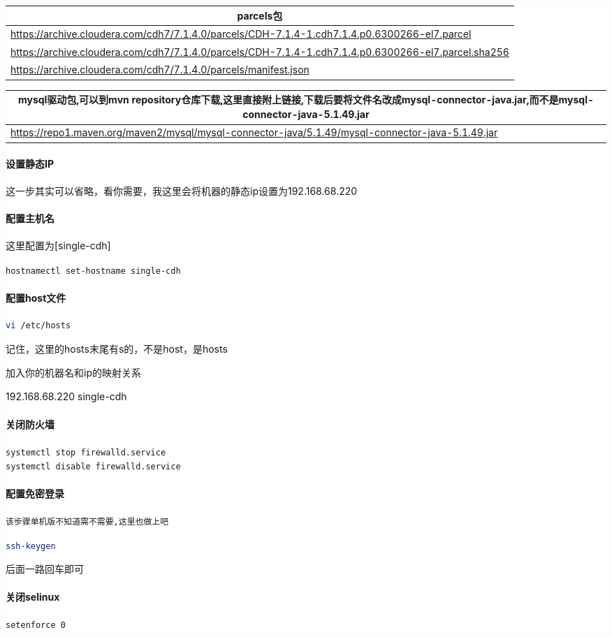   

| parcels包                                                    |
| ------------------------------------------------------------ |
| https://archive.cloudera.com/cdh7/7.1.4.0/parcels/CDH-7.1.4-1.cdh7.1.4.p0.6300266-el7.parcel |
| https://archive.cloudera.com/cdh7/7.1.4.0/parcels/CDH-7.1.4-1.cdh7.1.4.p0.6300266-el7.parcel.sha256 |
| https://archive.cloudera.com/cdh7/7.1.4.0/parcels/manifest.json |



| mysql驱动包,可以到mvn repository仓库下载,这里直接附上链接,下载后要将文件名改成mysql-connector-java.jar,而不是mysql-connector-java-5.1.49.jar |
| ------------------------------------------------------------ |
| https://repo1.maven.org/maven2/mysql/mysql-connector-java/5.1.49/mysql-connector-java-5.1.49.jar |






#### 设置静态IP
这一步其实可以省略，看你需要，我这里会将机器的静态ip设置为192.168.68.220

#### 配置主机名
这里配置为[single-cdh]
```sh
hostnamectl set-hostname single-cdh
```


####  配置host文件

```sh
vi /etc/hosts
```
记住，这里的hosts末尾有s的，不是host，是hosts

加入你的机器名和ip的映射关系

192.168.68.220 single-cdh

####  关闭防火墙

```sh
systemctl stop firewalld.service
systemctl disable firewalld.service
```

#### 配置免密登录
    该步骤单机版不知道需不需要,这里也做上吧

```sh
ssh-keygen
```
后面一路回车即可
#### 关闭selinux
```sh
setenforce 0
```
